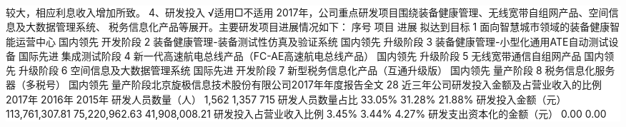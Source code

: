 较大，相应利息收入增加所致。
4、研发投入
√适用□不适用
2017年，公司重点研发项目围绕装备健康管理、无线宽带自组网产品、空间信息及大数据管理系统、
税务信息化产品等展开。主要研发项目进展情况如下：
序号
项目
进展
拟达到目标
1
面向智慧城市领域的装备健康智能运营中心
国内领先
开发阶段
2
装备健康管理-装备测试性仿真及验证系统
国内领先
升级阶段
3
装备健康管理-小型化通用ATE自动测试设备
国际先进
集成测试阶段
4
新一代高速航电总线产品（FC-AE高速航电总线产品）
国内领先
升级阶段
5
无线宽带通信自组网产品
国内领先
升级阶段
6
空间信息及大数据管理系统
国际先进
开发阶段
7
新型税务信息化产品（互通升级版）
国内领先
量产阶段
8
税务信息化服务器（多税号）
国内领先
量产阶段北京旋极信息技术股份有限公司2017年年度报告全文
28
近三年公司研发投入金额及占营业收入的比例2017年
2016年
2015年
研发人员数量（人）
1,562
1,357
715
研发人员数量占比
33.05%
31.28%
21.88%
研发投入金额（元）
113,761,307.81
75,220,962.63
41,908,008.21
研发投入占营业收入比例
3.45%
3.44%
4.27%
研发支出资本化的金额（元）
0.00
0.00